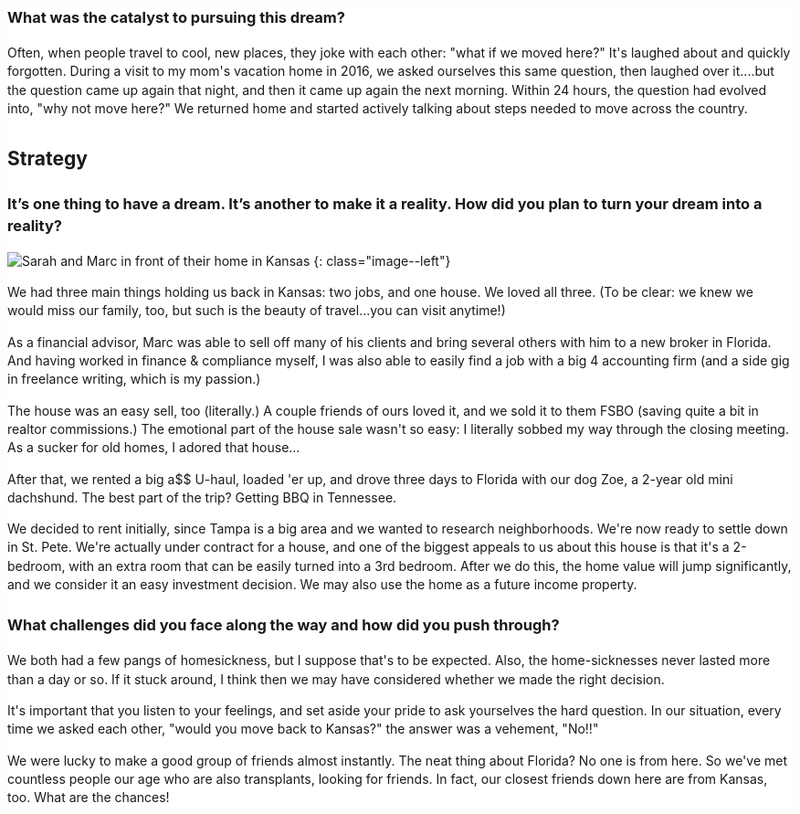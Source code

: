 ### What was the catalyst to pursuing this dream?
Often, when people travel to cool, new places, they joke with each other: "what if we moved here?" It's laughed about and quickly forgotten. During a visit to my mom's vacation home in 2016, we asked ourselves this same question, then laughed over it....but the question came up again that night, and then it came up again the next morning. Within 24 hours, the question had evolved into, "why not move here?" We returned home and started actively talking about steps needed to move across the country.

## Strategy

### It’s one thing to have a dream. It’s another to make it a reality. How did you plan to turn your dream into a reality?

![Sarah and Marc in front of their home in Kansas]({{site.url}}/assets/img/posts/2017-12-21-why-left-killer-jobs-and-home/home.jpg)
{: class="image--left"}

We had three main things holding us back in Kansas: two jobs, and one house. We loved all three. (To be clear: we knew we would miss our family, too, but such is the beauty of travel...you can visit anytime!)

As a financial advisor, Marc was able to sell off many of his clients and bring several others with him to a new broker in Florida. And having worked in finance & compliance myself, I was also able to easily find a job with a big 4 accounting firm (and a side gig in freelance writing, which is my passion.)

The house was an easy sell, too (literally.) A couple friends of ours loved it, and we sold it to them FSBO (saving quite a bit in realtor commissions.) The emotional part of the house sale wasn't so easy: I literally sobbed my way through the closing meeting. As a sucker for old homes, I adored that house...

After that, we rented a big a$$ U-haul, loaded 'er up, and drove three days to Florida with our dog Zoe, a 2-year old mini dachshund. The best part of the trip? Getting BBQ in Tennessee.

We decided to rent initially, since Tampa is a big area and we wanted to research neighborhoods. We're now ready to settle down in St. Pete. We're actually under contract for a house, and one of the biggest appeals to us about this house is that it's a 2-bedroom, with an extra room that can be easily turned into a 3rd bedroom. After we do this, the home value will jump significantly, and we consider it an easy investment decision. We may also use the home as a future income property.

### What challenges did you face along the way and how did you push through?

We both had a few pangs of homesickness, but I suppose that's to be expected. Also, the home-sicknesses never lasted more than a day or so. If it stuck around, I think then we may have considered whether we made the right decision.

It's important that you listen to your feelings, and set aside your pride to ask yourselves the hard question. In our situation, every time we asked each other, "would you move back to Kansas?" the answer was a vehement, "No!!"

We were lucky to make a good group of friends almost instantly. The neat thing about Florida? No one is from here. So we've met countless people our age who are also transplants, looking for friends. In fact, our closest friends down here are from Kansas, too. What are the chances!
